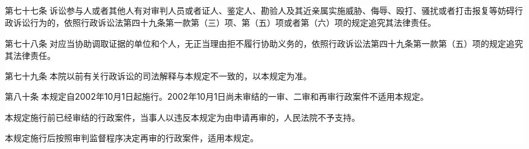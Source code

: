 第七十七条 诉讼参与人或者其他人有对审判人员或者证人、鉴定人、勘验人及其近亲属实施威胁、侮辱、殴打、骚扰或者打击报复等妨碍行政诉讼行为的，依照行政诉讼法第四十九条第一款第（三）项、第（五）项或者第（六）项的规定追究其法律责任。

第七十八条 对应当协助调取证据的单位和个人，无正当理由拒不履行协助义务的，依照行政诉讼法第四十九条第一款第（五）项的规定追究其法律责任。

第七十九条 本院以前有关行政诉讼的司法解释与本规定不一致的，以本规定为准。

第八十条 本规定自2002年10月1日起施行。2002年10月1日尚未审结的一审、二审和再审行政案件不适用本规定。

本规定施行前已经审结的行政案件，当事人以违反本规定为由申请再审的，人民法院不予支持。

本规定施行后按照审判监督程序决定再审的行政案件，适用本规定。
